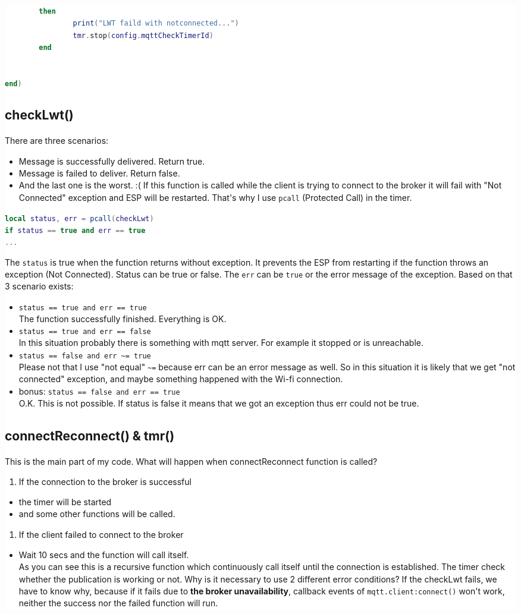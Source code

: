 ```lua
        then
                print("LWT faild with notconnected...")
                tmr.stop(config.mqttCheckTimerId)
        end
                

end)
```

## checkLwt()

There are three scenarios:

* Message is successfully delivered. Return true.
* Message is failed to deliver. Return false.
* And the last one is the worst. :( If this function is called while the client is trying to connect to the broker it will fail with "Not Connected" exception and ESP will be restarted. That's why I use `pcall` (Protected Call) in the timer.

```lua
local status, err = pcall(checkLwt)
if status == true and err == true
...

```
The `status` is true when the function returns without exception. It prevents the ESP from restarting if the function throws an exception (Not Connected). Status can be true or false.
The `err` can be `true` or the error message of the exception.
Based on that 3 scenario exists:

* `status == true and err == true`  
  The function successfully finished. Everything is OK.
* `status == true and err == false`  
In this situation probably there is something with mqtt server. For example it stopped or is unreachable.
* `status == false and err ~= true`  
Please not that I use "not equal" `~=` because err can be an error message as well. 
So in this situation it is likely that we get "not connected" exception, and maybe something happened with the Wi-fi connection.
* bonus: `status == false and err == true`  
O.K. This is not possible. If status is false it means that we got an exception thus err could not be true.

## connectReconnect() & tmr()

This is the main part of my code. What will happen when connectReconnect function is called?

1. If the connection to the broker is successful
  * the timer will be started
  * and some other functions will be called. 
1. If the client failed to connect to the broker
  * Wait 10 secs and the function will call itself.  
As you can see this is a recursive function which continuously call itself until the connection is established.
The timer check whether the publication is working or not. Why  is it necessary to use 2 different error conditions? If the checkLwt fails, we have to know why, because if it fails due to **the broker unavailability**, callback events of `mqtt.client:connect()` won't work, neither the success nor the failed function will run.

